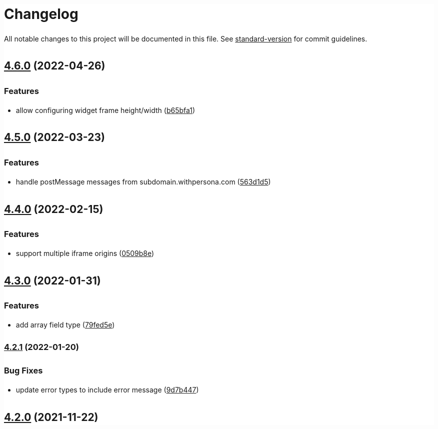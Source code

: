 # Changelog

All notable changes to this project will be documented in this file. See [standard-version](https://github.com/conventional-changelog/standard-version) for commit guidelines.

## [4.6.0](https://bitbucket.org/persona-id/persona-verify/compare/v4.5.0...v4.6.0) (2022-04-26)


### Features

* allow configuring widget frame height/width ([b65bfa1](https://bitbucket.org/persona-id/persona-verify/commits/b65bfa1815d452cea80cb94c69e7dbc4da78a274))

## [4.5.0](https://bitbucket.org/persona-id/persona-verify/compare/v4.4.0...v4.5.0) (2022-03-23)


### Features

* handle postMessage messages from subdomain.withpersona.com ([563d1d5](https://bitbucket.org/persona-id/persona-verify/commits/563d1d5e031296ca547b15889a5739c8b7581222))

## [4.4.0](https://bitbucket.org/persona-id/persona-verify/compare/v4.3.0...v4.4.0) (2022-02-15)


### Features

* support multiple iframe origins ([0509b8e](https://bitbucket.org/persona-id/persona-verify/commits/0509b8e897b66e4e9e6a0ab6c905edb97c72930a))

## [4.3.0](https://bitbucket.org/persona-id/persona-verify/compare/v4.2.1...v4.3.0) (2022-01-31)


### Features

* add array field type ([79fed5e](https://bitbucket.org/persona-id/persona-verify/commits/79fed5ec32ece4fb9f90ce9cabf7e77dcda89079))

### [4.2.1](https://bitbucket.org/persona-id/persona-verify/compare/v4.2.0...v4.2.1) (2022-01-20)


### Bug Fixes

* update error types to include error message ([9d7b447](https://bitbucket.org/persona-id/persona-verify/commits/9d7b4478cb5e991787bdd1181e075902d387d7f4))

## [4.2.0](https://bitbucket.org/persona-id/persona-verify/compare/v4.1.0...v4.2.0) (2021-11-22)
